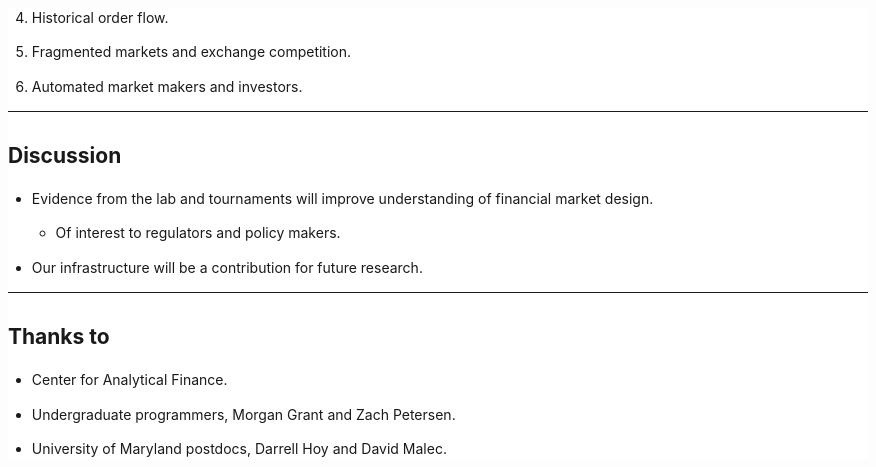 4. Historical order flow.
 
5. Fragmented markets and exchange competition.
 
6. Automated market makers and investors. 









--------------------------------------------------

##  Discussion

* Evidence from the lab and tournaments will improve understanding of
  financial market design.

    * Of interest to regulators and policy makers.

* Our infrastructure will be a contribution for future research. 





--------------------------------------------------

##  Thanks to

* Center for Analytical Finance.

* Undergraduate programmers, Morgan Grant and Zach Petersen.

* University of Maryland postdocs, Darrell Hoy and David Malec.



      

